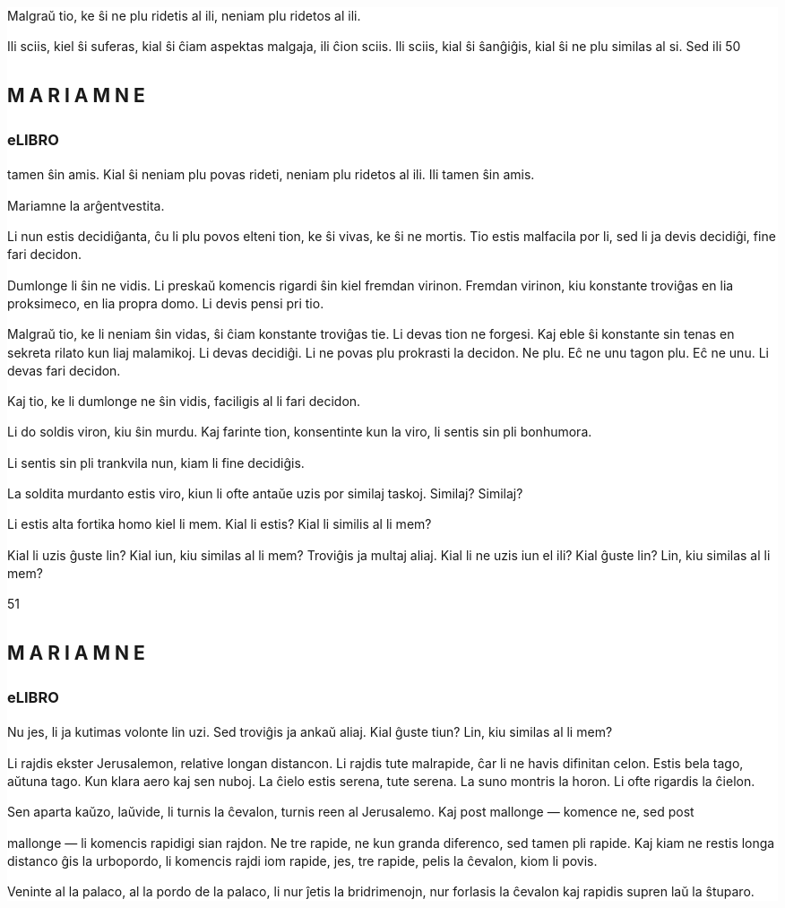 Malgraŭ tio, ke ŝi ne plu ridetis al ili, neniam plu ridetos al ili. 

Ili sciis, kiel ŝi suferas, kial ŝi ĉiam aspektas malgaja, ili ĉion sciis. Ili sciis, kial ŝi ŝanĝiĝis, kial ŝi ne plu similas al si. Sed ili 50



## M A R I A M N E

### eLIBRO

tamen ŝin amis. Kial ŝi neniam plu povas rideti, neniam plu ridetos al ili. Ili tamen ŝin amis. 

Mariamne la arĝentvestita. 

Li nun estis decidiĝanta, ĉu li plu povos elteni tion, ke ŝi vivas, ke ŝi ne mortis. Tio estis malfacila por li, sed li ja devis decidiĝi, fine fari decidon. 

Dumlonge li ŝin ne vidis. Li preskaŭ komencis rigardi ŝin kiel fremdan virinon. Fremdan virinon, kiu konstante troviĝas en lia proksimeco, en lia propra domo. Li devis pensi pri tio. 

Malgraŭ tio, ke li neniam ŝin vidas, ŝi ĉiam konstante troviĝas tie. Li devas tion ne forgesi. Kaj eble ŝi konstante sin tenas en sekreta rilato kun liaj malamikoj. Li devas decidiĝi. Li ne povas plu prokrasti la decidon. Ne plu. Eĉ ne unu tagon plu. Eĉ ne unu. Li devas fari decidon. 

Kaj tio, ke li dumlonge ne ŝin vidis, faciligis al li fari decidon. 

Li do soldis viron, kiu ŝin murdu. Kaj farinte tion, konsentinte kun la viro, li sentis sin pli bonhumora. 

Li sentis sin pli trankvila nun, kiam li fine decidiĝis. 

La soldita murdanto estis viro, kiun li ofte antaŭe uzis por similaj taskoj. Similaj? Similaj? 

Li estis alta fortika homo kiel li mem. Kial li estis? Kial li similis al li mem? 

Kial li uzis ĝuste lin? Kial iun, kiu similas al li mem? Troviĝis ja multaj aliaj. Kial li ne uzis iun el ili? Kial ĝuste lin? Lin, kiu similas al li mem? 

51



## M A R I A M N E

### eLIBRO

Nu jes, li ja kutimas volonte lin uzi. Sed troviĝis ja ankaŭ aliaj. Kial ĝuste tiun? Lin, kiu similas al li mem? 

Li rajdis ekster Jerusalemon, relative longan distancon. Li rajdis tute malrapide, ĉar li ne havis difinitan celon. Estis bela tago, aŭtuna tago. Kun klara aero kaj sen nuboj. La ĉielo estis serena, tute serena. La suno montris la horon. Li ofte rigardis la ĉielon. 

Sen aparta kaŭzo, laŭvide, li turnis la ĉevalon, turnis reen al Jerusalemo. Kaj post mallonge — komence ne, sed post

mallonge — li komencis rapidigi sian rajdon. Ne tre rapide, ne kun granda diferenco, sed tamen pli rapide. Kaj kiam ne restis longa distanco ĝis la urbopordo, li komencis rajdi iom rapide, jes, tre rapide, pelis la ĉevalon, kiom li povis. 

Veninte al la palaco, al la pordo de la palaco, li nur ĵetis la bridrimenojn, nur forlasis la ĉevalon kaj rapidis supren laŭ la ŝtuparo. 

